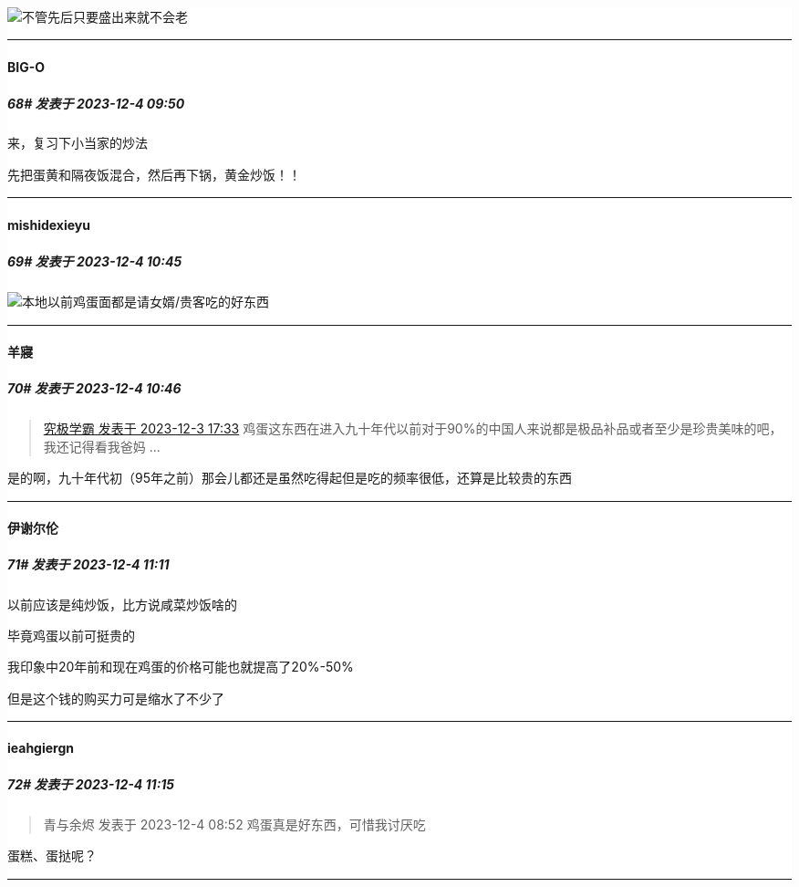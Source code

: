 <img src="https://static.saraba1st.com/image/smiley/face2017/046.png" referrerpolicy="no-referrer">不管先后只要盛出来就不会老


*****

####  BIG-O  
##### 68#       发表于 2023-12-4 09:50

来，复习下小当家的炒法

先把蛋黄和隔夜饭混合，然后再下锅，黄金炒饭！！


*****

####  mishidexieyu  
##### 69#       发表于 2023-12-4 10:45

<img src="https://static.saraba1st.com/image/smiley/face2017/001.png" referrerpolicy="no-referrer">本地以前鸡蛋面都是请女婿/贵客吃的好东西

*****

####  羊寢  
##### 70#       发表于 2023-12-4 10:46

<blockquote><a href="httphttps://bbs.saraba1st.com/2b/forum.php?mod=redirect&amp;goto=findpost&amp;pid=63211717&amp;ptid=2162803" target="_blank">究极学霸 发表于 2023-12-3 17:33</a>
鸡蛋这东西在进入九十年代以前对于90%的中国人来说都是极品补品或者至少是珍贵美味的吧，我还记得看我爸妈 ...</blockquote>
是的啊，九十年代初（95年之前）那会儿都还是虽然吃得起但是吃的频率很低，还算是比较贵的东西


*****

####  伊谢尔伦  
##### 71#       发表于 2023-12-4 11:11

以前应该是纯炒饭，比方说咸菜炒饭啥的

毕竟鸡蛋以前可挺贵的

我印象中20年前和现在鸡蛋的价格可能也就提高了20%-50%

但是这个钱的购买力可是缩水了不少了


*****

####  ieahgiergn  
##### 72#       发表于 2023-12-4 11:15

<blockquote>青与余烬 发表于 2023-12-4 08:52
鸡蛋真是好东西，可惜我讨厌吃</blockquote>
蛋糕、蛋挞呢？


*****
